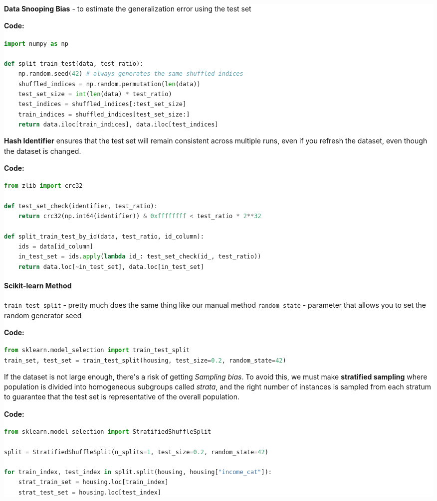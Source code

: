 **Data Snooping Bias** - to estimate the generalization error using the test set

**Code:**

```Python
import numpy as np

def split_train_test(data, test_ratio):
    np.random.seed(42) # always generates the same shuffled indices
    shuffled_indices = np.random.permutation(len(data))
    test_set_size = int(len(data) * test_ratio)
    test_indices = shuffled_indices[:test_set_size]
    train_indices = shuffled_indices[test_set_size:]
    return data.iloc[train_indices], data.iloc[test_indices]
```

**Hash Identifier** ensures that the test set will remain consistent across multiple runs, even if you refresh the dataset, even though the dataset is changed.

**Code:**

```Python
from zlib import crc32

def test_set_check(identifier, test_ratio):
    return crc32(np.int64(identifier)) & 0xffffffff < test_ratio * 2**32

def split_train_test_by_id(data, test_ratio, id_column):
    ids = data[id_column]
    in_test_set = ids.apply(lambda id_: test_set_check(id_, test_ratio))
    return data.loc[~in_test_set], data.loc[in_test_set]
```

#### Scikit-learn Method

`train_test_split` - pretty much does the same thing like our manual method
`random_state` - parameter that allows you to set the random generator seed

**Code:**

```Python
from sklearn.model_selection import train_test_split
train_set, test_set = train_test_split(housing, test_size=0.2, random_state=42)
```

If the dataset is not large enough, there's a risk of getting *Sampling bias*. To avoid this, we must make **stratified sampling** where population is divided into homogeneous subgroups called *strata*, and the right number of instances is sampled from each stratum to guarantee that the test set is representative of the overall population.

**Code:**

```Python
from sklearn.model_selection import StratifiedShuffleSplit

split = StratifiedShuffleSplit(n_splits=1, test_size=0.2, random_state=42)

for train_index, test_index in split.split(housing, housing["income_cat"]):
    strat_train_set = housing.loc[train_index]
    strat_test_set = housing.loc[test_index]
```
